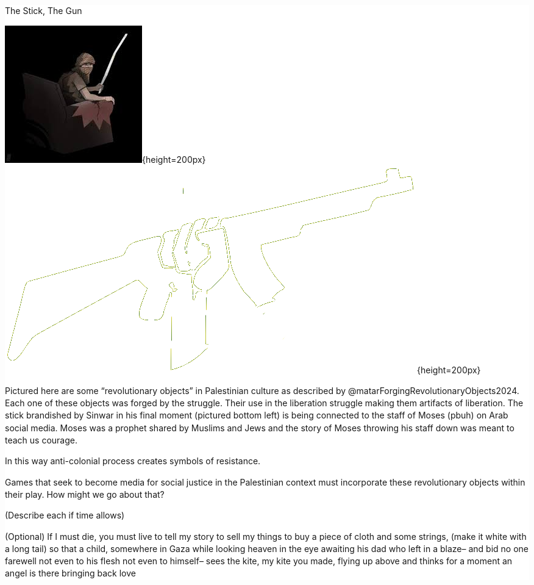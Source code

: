 
The Stick, The Gun

![25e2d21b3b29c526ec7942c13b02dfd8.png](./25e2d21b3b29c526ec7942c13b02dfd8.png){height=200px}![gun.png](gun.png){height=200px}

<aside class="notes">

Pictured here are some “revolutionary objects” in Palestinian culture as described by @matarForgingRevolutionaryObjects2024. Each one of these objects was forged by the struggle. Their use in the liberation struggle making them artifacts of liberation. The stick brandished by Sinwar in his final moment (pictured bottom left) is being connected to the staff of Moses (pbuh) on Arab social media. Moses was a prophet shared by Muslims and Jews and the story of Moses throwing his staff down was meant to teach us courage.

In this way anti-colonial process creates symbols of resistance. 

Games that seek to become media for social justice in the Palestinian context must incorporate these revolutionary objects within their play. How might we go about that?

(Describe each if time allows)

(Optional)
If I must die,
you must live
to tell my story
to sell my things
to buy a piece of cloth
and some strings,
(make it white with a long tail)
so that a child, somewhere in Gaza
while looking heaven in the eye
awaiting his dad who left in a blaze–
and bid no one farewell
not even to his flesh
not even to himself–
sees the kite, my kite you made, flying up above
and thinks for a moment an angel is there
bringing back love